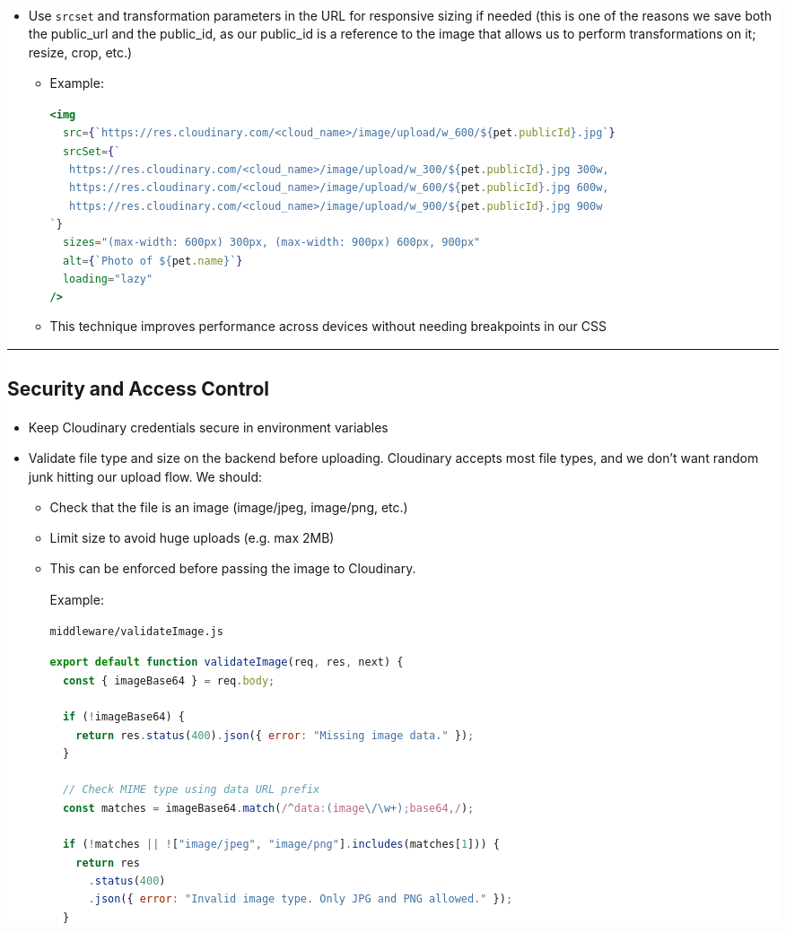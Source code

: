 - Use `srcset` and transformation parameters in the URL for responsive sizing if needed (this is one of the reasons we save both the public_url and the public_id, as our public_id is a reference to the image that allows us to perform transformations on it; resize, crop, etc.)

  - Example:

    ```jsx
    <img
      src={`https://res.cloudinary.com/<cloud_name>/image/upload/w_600/${pet.publicId}.jpg`}
      srcSet={`
       https://res.cloudinary.com/<cloud_name>/image/upload/w_300/${pet.publicId}.jpg 300w,
       https://res.cloudinary.com/<cloud_name>/image/upload/w_600/${pet.publicId}.jpg 600w,
       https://res.cloudinary.com/<cloud_name>/image/upload/w_900/${pet.publicId}.jpg 900w
    `}
      sizes="(max-width: 600px) 300px, (max-width: 900px) 600px, 900px"
      alt={`Photo of ${pet.name}`}
      loading="lazy"
    />
    ```

  - This technique improves performance across devices without needing breakpoints in our CSS

---

## Security and Access Control

- Keep Cloudinary credentials secure in environment variables

- Validate file type and size on the backend before uploading. Cloudinary accepts most file types, and we don’t want random junk hitting our upload flow. We should:

  - Check that the file is an image (image/jpeg, image/png, etc.)
  - Limit size to avoid huge uploads (e.g. max 2MB)
  - This can be enforced before passing the image to Cloudinary.

    Example:

    `middleware/validateImage.js`

    ```jsx
    export default function validateImage(req, res, next) {
      const { imageBase64 } = req.body;

      if (!imageBase64) {
        return res.status(400).json({ error: "Missing image data." });
      }

      // Check MIME type using data URL prefix
      const matches = imageBase64.match(/^data:(image\/\w+);base64,/);

      if (!matches || !["image/jpeg", "image/png"].includes(matches[1])) {
        return res
          .status(400)
          .json({ error: "Invalid image type. Only JPG and PNG allowed." });
      }
